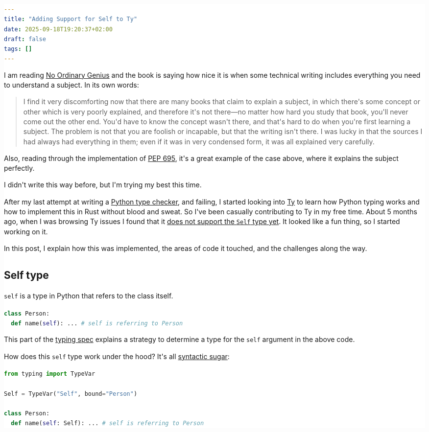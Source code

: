 ```yaml
---
title: "Adding Support for Self to Ty"
date: 2025-09-18T19:20:37+02:00
draft: false
tags: [] 
---
```


I am reading [No Ordinary Genius](https://glyphack.com/s/no-ordinary-genius/) and the book is saying how nice it is when some technical writing includes everything you need to understand a subject. In its own words:
> I find it very discomforting now that there are many books that claim to explain a subject, in which there's some concept or other which is very poorly explained, and therefore it's not there—no matter how hard you study that book, you'll never come out the other end.
> You'd have to know the concept wasn't there, and that's hard to do when you're first learning a subject. The problem is not that you are foolish or incapable, but that the writing isn't there. I was lucky in that the sources I had always had everything in them; even if it was in very condensed form, it was all explained very carefully.

Also, reading through the implementation of [PEP 695](https://jellezijlstra.github.io/pep695.html), it's a great example of the case above, where it explains the subject perfectly.

I didn't write this way before, but I'm trying my best this time.

After my last attempt at writing a [Python type checker](https://glyphack.com/dv-2/), and failing, I started looking into [Ty](https://github.com/astral-sh/ty/) to learn how Python typing works and how to implement this in Rust without blood and sweat.
So I've been casually contributing to Ty in my free time.
About 5 months ago, when I was browsing Ty issues I found that it [does not support the `Self` type yet](https://github.com/astral-sh/ty/issues/159).
It looked like a fun thing, so I started working on it.

In this post, I explain how this was implemented, the areas of code it touched, and the challenges along the way.

## Self type

`self` is a type in Python that refers to the class itself.

```python
class Person:
  def name(self): ... # self is referring to Person
```

This part of the [typing spec](https://typing.python.org/en/latest/spec/generics.html#self) explains a strategy to determine a type for the `self` argument in the above code.

How does this `self` type work under the hood? It's all [syntactic sugar](https://en.wikipedia.org/wiki/Syntactic_sugar):

```python
from typing import TypeVar

Self = TypeVar("Self", bound="Person")

class Person:
  def name(self: Self): ... # self is referring to Person
```
